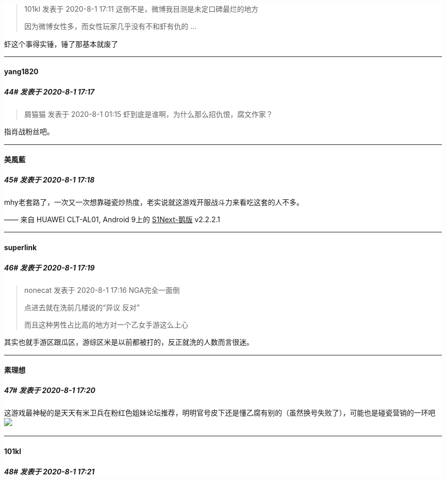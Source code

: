 
<blockquote>101kl 发表于 2020-8-1 17:11
这倒不是，微博我目测是未定口碑最烂的地方

因为微博女性多，而女性玩家几乎没有不和虾有仇的 ...</blockquote>
虾这个事得实锤，锤了那基本就废了


-----

####  yang1820  
##### 44#       发表于 2020-8-1 17:17


<blockquote>屑猫猫 发表于 2020-8-1 01:15
虾到底是谁啊，为什么那么招仇恨，腐文作家？</blockquote>
指肖战粉丝吧。


-----

####  美風藍  
##### 45#       发表于 2020-8-1 17:18


mhy老套路了，一次又一次想靠碰瓷炒热度，老实说就这游戏开服战斗力来看吃这套的人不多。

—— 来自 HUAWEI CLT-AL01, Android 9上的 [S1Next-鹅版](https://github.com/ykrank/S1-Next/releases) v2.2.2.1


-----

####  superlink  
##### 46#       发表于 2020-8-1 17:19


<blockquote>nonecat 发表于 2020-8-1 17:16
NGA完全一面倒

点进去就在洗前几楼说的“异议 反对”

而且这种男性占比高的地方对一个乙女手游这么上心
</blockquote>
其实也就手游区跟瓜区，游综区米是以前都被打的，反正就洗的人数而言很迷。


-----

####  素理想  
##### 47#       发表于 2020-8-1 17:20


这游戏最神秘的是天天有米卫兵在粉红色姐妹论坛推荐，明明官号皮下还是懂乙腐有别的（虽然换号失败了），可能也是碰瓷营销的一环吧
<img src="https://s1.ax1x.com/2020/07/30/aMVx1S.jpg" referrerpolicy="no-referrer">


-----

####  101kl  
##### 48#       发表于 2020-8-1 17:21

